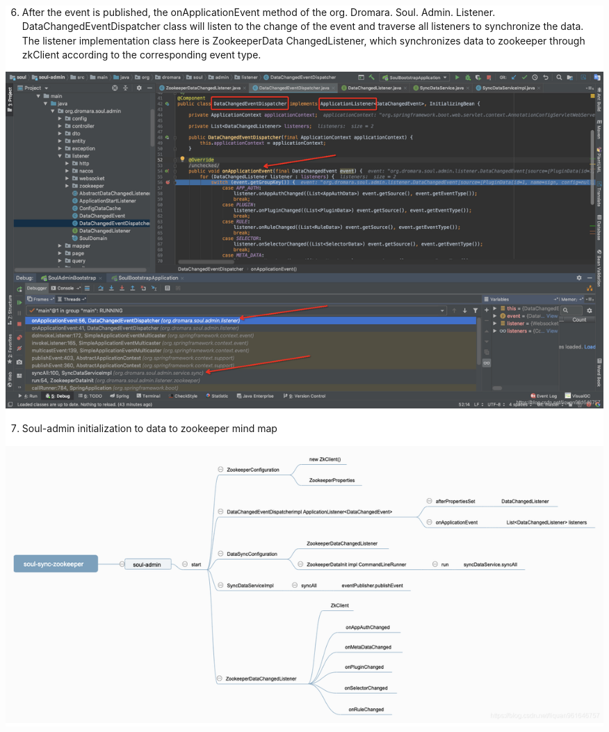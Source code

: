 6. After the event is published, the onApplicationEvent method of the org. Dromara. Soul. Admin. Listener. DataChangedEventDispatcher class will listen to the change of the event and traverse all listeners to synchronize the data. The listener implementation class here is ZookeeperData ChangedListener, which synchronizes data to zookeeper through zkClient according to the corresponding event type.

![pic](/assets/img/blog5//zk5.png)

7. Soul-admin initialization to data to zookeeper mind map

![pic](/assets/img/blog5//zk6.png)
